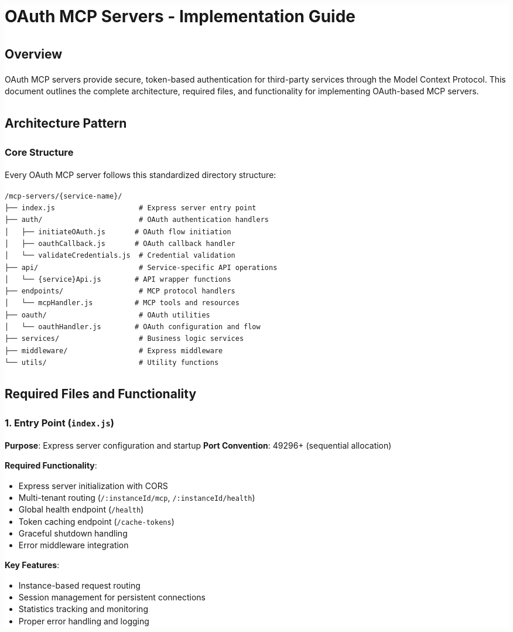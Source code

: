 # OAuth MCP Servers - Implementation Guide

## Overview

OAuth MCP servers provide secure, token-based authentication for third-party services through the Model Context Protocol. This document outlines the complete architecture, required files, and functionality for implementing OAuth-based MCP servers.

## Architecture Pattern

### Core Structure
Every OAuth MCP server follows this standardized directory structure:
```
/mcp-servers/{service-name}/
├── index.js                    # Express server entry point
├── auth/                       # OAuth authentication handlers
│   ├── initiateOAuth.js       # OAuth flow initiation
│   ├── oauthCallback.js       # OAuth callback handler
│   └── validateCredentials.js  # Credential validation
├── api/                        # Service-specific API operations
│   └── {service}Api.js        # API wrapper functions
├── endpoints/                  # MCP protocol handlers
│   └── mcpHandler.js          # MCP tools and resources
├── oauth/                      # OAuth utilities
│   └── oauthHandler.js        # OAuth configuration and flow
├── services/                   # Business logic services
├── middleware/                 # Express middleware
└── utils/                      # Utility functions
```

## Required Files and Functionality

### 1. Entry Point (`index.js`)

**Purpose**: Express server configuration and startup
**Port Convention**: 49296+ (sequential allocation)

**Required Functionality**:
- Express server initialization with CORS
- Multi-tenant routing (`/:instanceId/mcp`, `/:instanceId/health`)
- Global health endpoint (`/health`)
- Token caching endpoint (`/cache-tokens`)
- Graceful shutdown handling
- Error middleware integration

**Key Features**:
- Instance-based request routing
- Session management for persistent connections
- Statistics tracking and monitoring
- Proper error handling and logging
